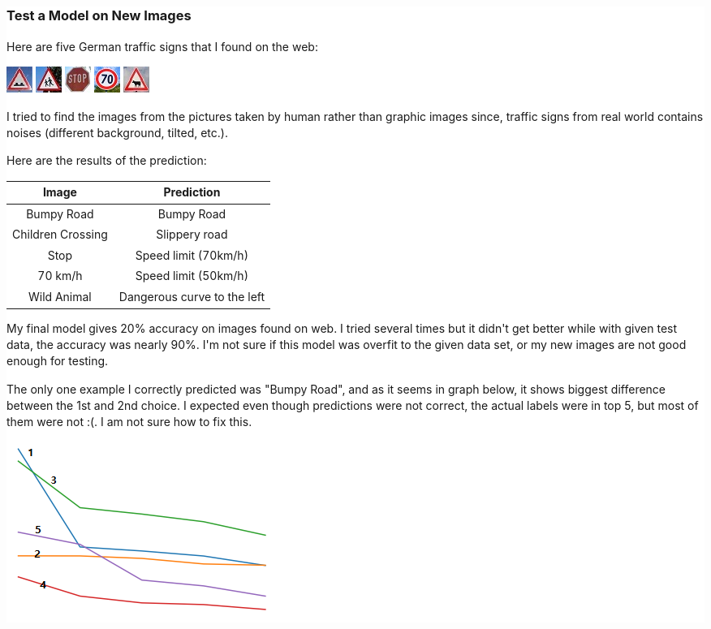 
### Test a Model on New Images

Here are five German traffic signs that I found on the web:

![Test Image 1] ![Test Image 2] ![Test Image 3] 
![Test Image 4] ![Test Image 5]

I tried to find the images from the pictures taken by human rather than graphic images since, traffic signs from real world contains noises (different background, tilted, etc.). 

Here are the results of the prediction:

| Image			        |     Prediction	        					| 
|:---------------------:|:---------------------------------------------:| 
| Bumpy Road      		| Bumpy Road   									| 
| Children Crossing    			| Slippery road					|
| Stop					| Speed limit (70km/h)								|
| 70 km/h	      		| Speed limit (50km/h)				|
| Wild Animal			| Dangerous curve to the left				|


My final model gives 20% accuracy on images found on web. I tried several times but it didn't get better while with given test data, the accuracy was nearly 90%. I'm not sure if this model was overfit to the given data set, or my new images are not good enough for testing.

The only one example I correctly predicted was "Bumpy Road", and as it seems in graph below, it shows biggest difference between the 1st and 2nd choice. I expected even though predictions were not correct, the actual labels were in top 5, but most of them were not :(. I am not sure how to fix this.

![Top K]


[//]: # (Image References)
[Histogram1]: ./dataset/histogram_trainset.png "Histogram of Train Dataset"
[Histogram2]: ./dataset/histogram_testset.png "Histogram of Test Dataset"
[Normalization]: ./dataset/normalization.jpg "Normalization"
[GradientDescent]: ./dataset/gradientdescent.png "GD"
[Adam]: ./dataset/Adam.png "Adam"
[RMSProp]: ./dataset/RMSprop.png "RMSProp"
[Test Image 1]: ./test-images/test_image_1.jpg "Image 1"
[Test Image 2]: ./test-images/test_image_2.jpg "Image 2"
[Test Image 3]: ./test-images/test_image_3.jpg "Image 3"
[Test Image 4]: ./test-images/test_image_4.jpg "Image 4"
[Test Image 5]: ./test-images/test_image_5.jpg "Image 5"
[Top K]: ./dataset/top_k.png "Top K"
[SMOTEENN]: ./dataset/SMOTEENN.png "SMOTEENN"